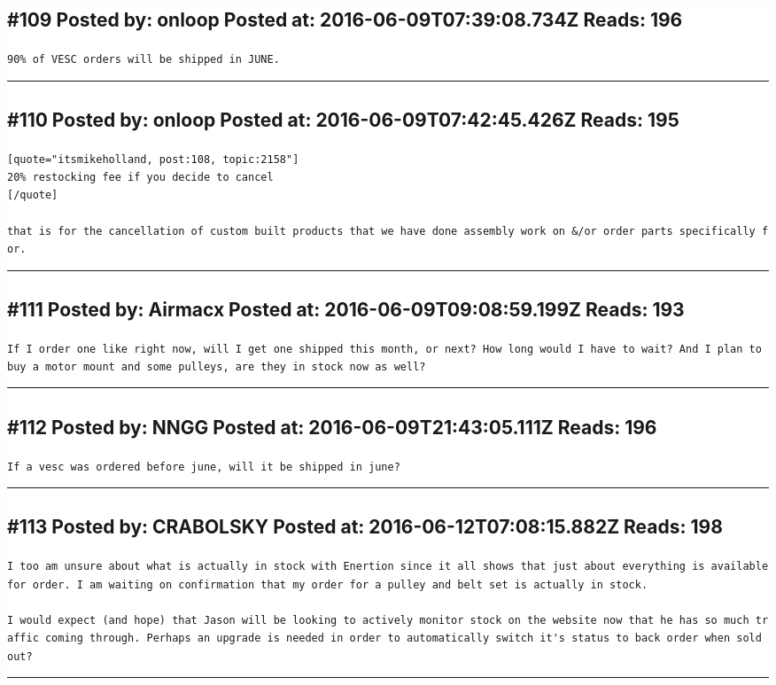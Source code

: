 ## \#109 Posted by: onloop Posted at: 2016-06-09T07:39:08.734Z Reads: 196

```
90% of VESC orders will be shipped in JUNE.
```

---
## \#110 Posted by: onloop Posted at: 2016-06-09T07:42:45.426Z Reads: 195

```
[quote="itsmikeholland, post:108, topic:2158"]
20% restocking fee if you decide to cancel
[/quote]

that is for the cancellation of custom built products that we have done assembly work on &/or order parts specifically for.
```

---
## \#111 Posted by: Airmacx Posted at: 2016-06-09T09:08:59.199Z Reads: 193

```
If I order one like right now, will I get one shipped this month, or next? How long would I have to wait? And I plan to buy a motor mount and some pulleys, are they in stock now as well?
```

---
## \#112 Posted by: NNGG Posted at: 2016-06-09T21:43:05.111Z Reads: 196

```
If a vesc was ordered before june, will it be shipped in june?
```

---
## \#113 Posted by: CRABOLSKY Posted at: 2016-06-12T07:08:15.882Z Reads: 198

```
I too am unsure about what is actually in stock with Enertion since it all shows that just about everything is available for order. I am waiting on confirmation that my order for a pulley and belt set is actually in stock. 

I would expect (and hope) that Jason will be looking to actively monitor stock on the website now that he has so much traffic coming through. Perhaps an upgrade is needed in order to automatically switch it's status to back order when sold out?
```

---

  [1]: https://www.instagram.com/p/BDkXqaLgWyf/?taken-by=enertionboards